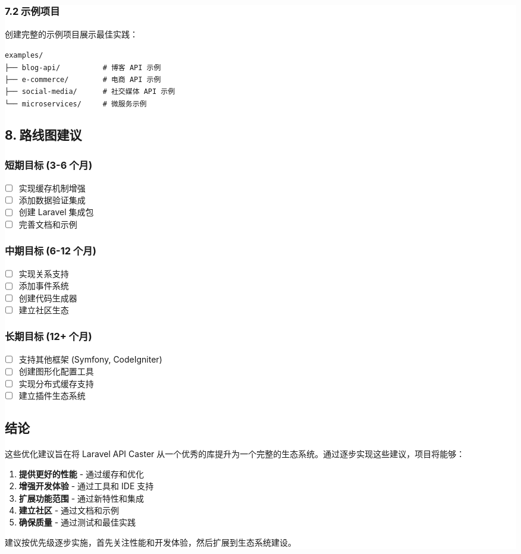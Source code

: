 ### 7.2 示例项目

创建完整的示例项目展示最佳实践：

```
examples/
├── blog-api/          # 博客 API 示例
├── e-commerce/        # 电商 API 示例
├── social-media/      # 社交媒体 API 示例
└── microservices/     # 微服务示例
```

## 8. 路线图建议

### 短期目标 (3-6 个月)
- [ ] 实现缓存机制增强
- [ ] 添加数据验证集成
- [ ] 创建 Laravel 集成包
- [ ] 完善文档和示例

### 中期目标 (6-12 个月)
- [ ] 实现关系支持
- [ ] 添加事件系统
- [ ] 创建代码生成器
- [ ] 建立社区生态

### 长期目标 (12+ 个月)
- [ ] 支持其他框架 (Symfony, CodeIgniter)
- [ ] 创建图形化配置工具
- [ ] 实现分布式缓存支持
- [ ] 建立插件生态系统

## 结论

这些优化建议旨在将 Laravel API Caster 从一个优秀的库提升为一个完整的生态系统。通过逐步实现这些建议，项目将能够：

1. **提供更好的性能** - 通过缓存和优化
2. **增强开发体验** - 通过工具和 IDE 支持
3. **扩展功能范围** - 通过新特性和集成
4. **建立社区** - 通过文档和示例
5. **确保质量** - 通过测试和最佳实践

建议按优先级逐步实施，首先关注性能和开发体验，然后扩展到生态系统建设。

